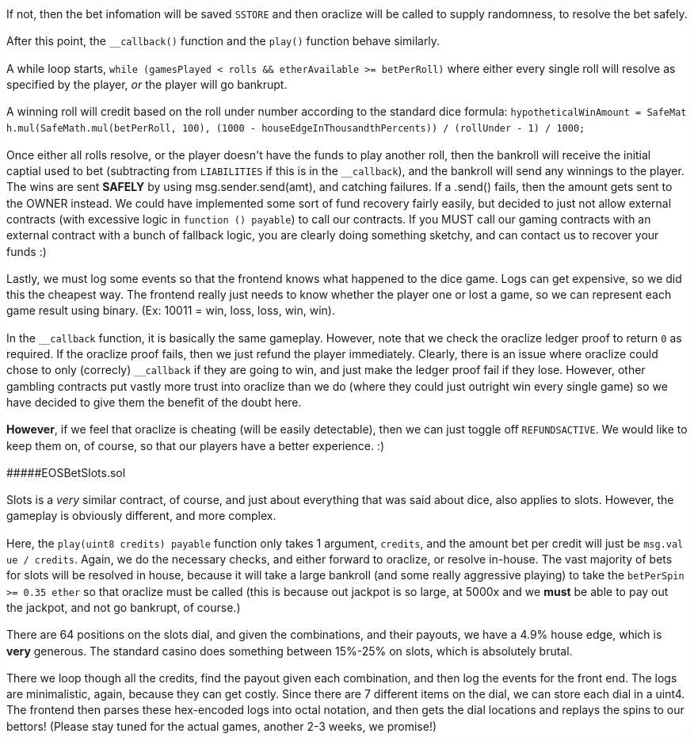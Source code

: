 If not, then the bet infomation will be saved `SSTORE` and then oraclize will be called to supply randomness, to resolve the bet safely.

After this point, the `__callback()` function and the `play()` function behave similarly.

A while loop starts, `while (gamesPlayed < rolls && etherAvailable >= betPerRoll)` where either every single roll will resolve as specified by the player, *or* the player will go bankrupt. 

A winning roll will credit based on the roll under number according to the standard dice formula: `hypotheticalWinAmount = SafeMath.mul(SafeMath.mul(betPerRoll, 100), (1000 - houseEdgeInThousandthPercents)) / (rollUnder - 1) / 1000;`

Once either all rolls resolve, or the player doesn't have the funds to play another roll, then the bankroll will receive the initial captial used to bet (subtracting from `LIABILITIES` if this is in the `__callback`), and the bankroll will send any winnings to the player. The wins are sent **SAFELY** by using msg.sender.send(amt), and catching failures. If a .send() fails, then the amount gets sent to the OWNER instead. We could have implemented some sort of fund recovery fairly easily, but decided to just not allow external contracts (with excessive logic in `function () payable`) to call our contracts. If you MUST call our gaming contracts with an external contract with a bunch of fallback logic, you are clearly doing something sketchy, and can contact us to recover your funds :)

Lastly, we must log some events so that the frontend knows what happened to the dice game. Logs can get expensive, so we did this the cheapest way. The frontend really just needs to know whether the player one or lost a game, so we can represent each game result using binary. (Ex: 10011 = win, loss, loss, win, win). 

In the `__callback` function, it is basically the same gameplay. However, note that we check the oraclize ledger proof to return `0` as required. If the oraclize proof fails, then we just refund the player immediately. Clearly, there is an issue where oraclize could chose to only (correcly) `__callback` if they are going to win, and just make the ledger proof fail if they lose. However, other gambling contracts put vastly more trust into oraclize than we do (where they could just outright win every single game) so we have decided to give them the benefit of the doubt here.

**However**, if we feel that oraclize is cheating (will be easily detectable), then we can just toggle off `REFUNDSACTIVE`. We would like to keep them on, of course, so that our players have a better experience. :)

#####EOSBetSlots.sol

Slots is a *very* similar contract, of course, and just about everything that was said about dice, also applies to slots. However, the gameplay is obviously different, and more complex.

Here, the `play(uint8 credits) payable` function only takes 1 argument, `credits`, and the amount bet per credit will just be `msg.value / credits`. Again, we do the necessary checks, and either forward to oraclize, or resolve in-house. The vast majority of bets for slots will be resolved in house, because it will take a large bankroll (and some really aggressive playing) to take the `betPerSpin >= 0.35 ether` so that oraclize must be called (this is because out jackpot is so large, at 5000x and we **must** be able to pay out the jackpot, and not go bankrupt, of course.)

There are 64 positions on the slots dial, and given the combinations, and their payouts, we have a 4.9% house edge, which is **very** generous. The standard casino does something between 15%-25% on slots, which is absolutely brutal.

There we loop though all the credits, find the payout given each combination, and then log the events for the front end. The logs are minimalistic, again, because they can get costly. Since there are 7 different items on the dial, we can store each dial in a uint4. The frontend then parses these hex-encoded logs into octal notation, and then gets the dial locations and replays the spins to our bettors! (Please stay tuned for the actual games, another 2-3 weeks, we promise!)
